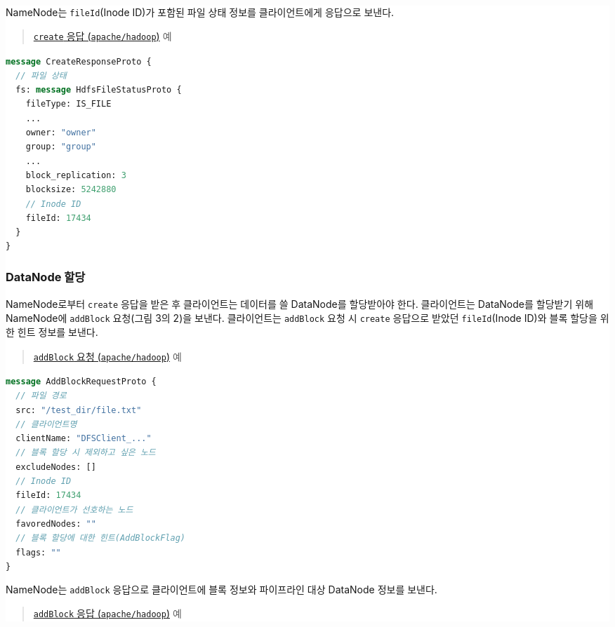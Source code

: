 NameNode는 `fileId`(Inode ID)가 포함된 파일 상태 정보를 클라이언트에게 응답으로 보낸다.

> [`create` 응답 (<FontIcon icon="iconfont icon-github"/>`apache/hadoop`)](https://github.com/apache/hadoop/blob/1e877761e8dadd71effef30e592368f7fe66a61b/hadoop-hdfs-project/hadoop-hdfs-client/src/main/proto/ClientNamenodeProtocol.proto#L88) 예

```protobuf
message CreateResponseProto {  
  // 파일 상태
  fs: message HdfsFileStatusProto {
    fileType: IS_FILE
    ...
    owner: "owner"
    group: "group"
    ...
    block_replication: 3
    blocksize: 5242880
    // Inode ID
    fileId: 17434
  }
}
```

### DataNode 할당

NameNode로부터 `create` 응답을 받은 후 클라이언트는 데이터를 쓸 DataNode를 할당받아야 한다. 클라이언트는 DataNode를 할당받기 위해 NameNode에 `addBlock`  요청(그림 3의 2)을 보낸다. 클라이언트는 `addBlock` 요청 시 `create` 응답으로 받았던 `fileId`(Inode ID)와 블록 할당을 위한 힌트 정보를 보낸다.

> [`addBlock` 요청 (<FontIcon icon="iconfont icon-github"/>`apache/hadoop`)](https://github.com/apache/hadoop/blob/1e877761e8dadd71effef30e592368f7fe66a61b/hadoop-hdfs-project/hadoop-hdfs-client/src/main/proto/ClientNamenodeProtocol.proto#L174) 예

```protobuf
message AddBlockRequestProto {  
  // 파일 경로
  src: "/test_dir/file.txt"
  // 클라이언트명
  clientName: "DFSClient_..."
  // 블록 할당 시 제외하고 싶은 노드
  excludeNodes: []
  // Inode ID
  fileId: 17434
  // 클라이언트가 선호하는 노드
  favoredNodes: ""
  // 블록 할당에 대한 힌트(AddBlockFlag)
  flags: ""
}
```

NameNode는 `addBlock` 응답으로 클라이언트에 블록 정보와 파이프라인 대상 DataNode 정보를 보낸다.

> [`addBlock` 응답 (<FontIcon icon="iconfont icon-github"/>`apache/hadoop`)](https://github.com/apache/hadoop/blob/1e877761e8dadd71effef30e592368f7fe66a61b/hadoop-hdfs-project/hadoop-hdfs-client/src/main/proto/ClientNamenodeProtocol.proto#L184) 예
